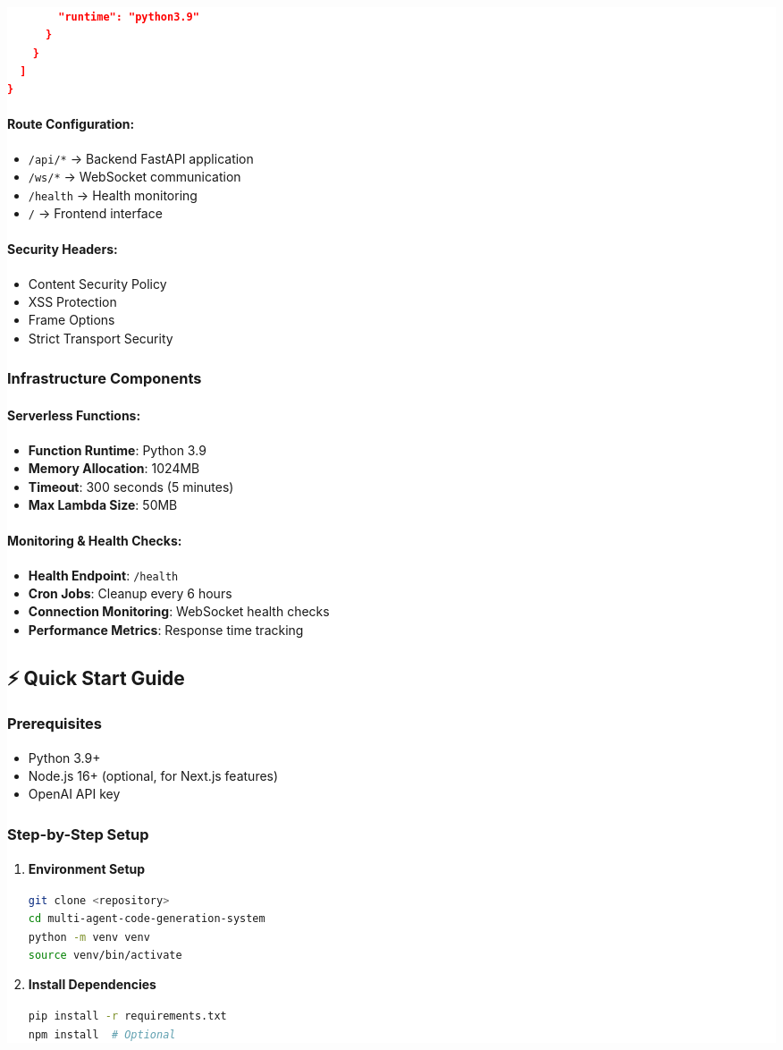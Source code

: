 ```json
        "runtime": "python3.9"
      }
    }
  ]
}
```

#### Route Configuration:
- `/api/*` → Backend FastAPI application
- `/ws/*` → WebSocket communication
- `/health` → Health monitoring
- `/` → Frontend interface

#### Security Headers:
- Content Security Policy
- XSS Protection
- Frame Options
- Strict Transport Security

### Infrastructure Components

#### Serverless Functions:
- **Function Runtime**: Python 3.9
- **Memory Allocation**: 1024MB
- **Timeout**: 300 seconds (5 minutes)
- **Max Lambda Size**: 50MB

#### Monitoring & Health Checks:
- **Health Endpoint**: `/health`
- **Cron Jobs**: Cleanup every 6 hours
- **Connection Monitoring**: WebSocket health checks
- **Performance Metrics**: Response time tracking

## ⚡ Quick Start Guide

### Prerequisites
- Python 3.9+
- Node.js 16+ (optional, for Next.js features)
- OpenAI API key

### Step-by-Step Setup

1. **Environment Setup**
   ```bash
   git clone <repository>
   cd multi-agent-code-generation-system
   python -m venv venv
   source venv/bin/activate
   ```

2. **Install Dependencies**
   ```bash
   pip install -r requirements.txt
   npm install  # Optional
   ```
